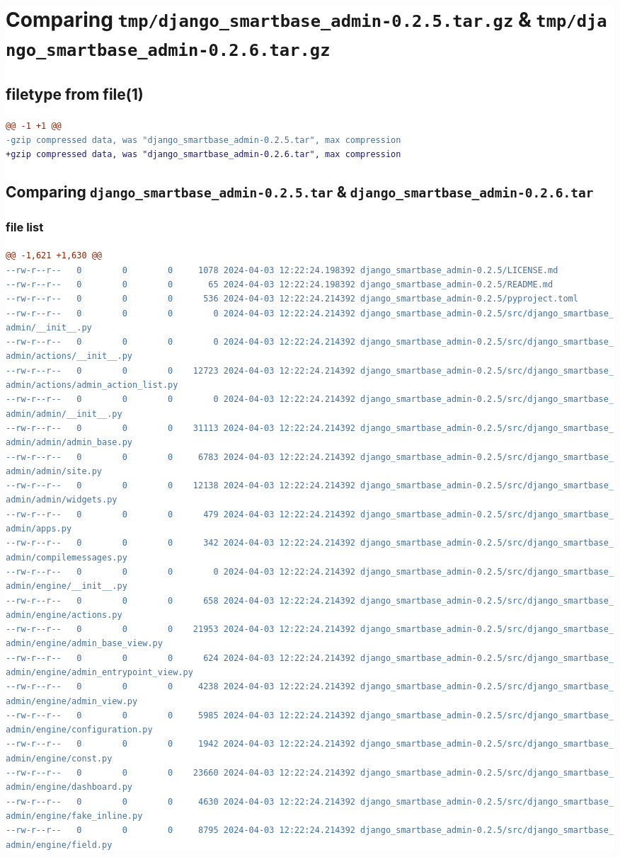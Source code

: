 # Comparing `tmp/django_smartbase_admin-0.2.5.tar.gz` & `tmp/django_smartbase_admin-0.2.6.tar.gz`

## filetype from file(1)

```diff
@@ -1 +1 @@
-gzip compressed data, was "django_smartbase_admin-0.2.5.tar", max compression
+gzip compressed data, was "django_smartbase_admin-0.2.6.tar", max compression
```

## Comparing `django_smartbase_admin-0.2.5.tar` & `django_smartbase_admin-0.2.6.tar`

### file list

```diff
@@ -1,621 +1,630 @@
--rw-r--r--   0        0        0     1078 2024-04-03 12:22:24.198392 django_smartbase_admin-0.2.5/LICENSE.md
--rw-r--r--   0        0        0       65 2024-04-03 12:22:24.198392 django_smartbase_admin-0.2.5/README.md
--rw-r--r--   0        0        0      536 2024-04-03 12:22:24.214392 django_smartbase_admin-0.2.5/pyproject.toml
--rw-r--r--   0        0        0        0 2024-04-03 12:22:24.214392 django_smartbase_admin-0.2.5/src/django_smartbase_admin/__init__.py
--rw-r--r--   0        0        0        0 2024-04-03 12:22:24.214392 django_smartbase_admin-0.2.5/src/django_smartbase_admin/actions/__init__.py
--rw-r--r--   0        0        0    12723 2024-04-03 12:22:24.214392 django_smartbase_admin-0.2.5/src/django_smartbase_admin/actions/admin_action_list.py
--rw-r--r--   0        0        0        0 2024-04-03 12:22:24.214392 django_smartbase_admin-0.2.5/src/django_smartbase_admin/admin/__init__.py
--rw-r--r--   0        0        0    31113 2024-04-03 12:22:24.214392 django_smartbase_admin-0.2.5/src/django_smartbase_admin/admin/admin_base.py
--rw-r--r--   0        0        0     6783 2024-04-03 12:22:24.214392 django_smartbase_admin-0.2.5/src/django_smartbase_admin/admin/site.py
--rw-r--r--   0        0        0    12138 2024-04-03 12:22:24.214392 django_smartbase_admin-0.2.5/src/django_smartbase_admin/admin/widgets.py
--rw-r--r--   0        0        0      479 2024-04-03 12:22:24.214392 django_smartbase_admin-0.2.5/src/django_smartbase_admin/apps.py
--rw-r--r--   0        0        0      342 2024-04-03 12:22:24.214392 django_smartbase_admin-0.2.5/src/django_smartbase_admin/compilemessages.py
--rw-r--r--   0        0        0        0 2024-04-03 12:22:24.214392 django_smartbase_admin-0.2.5/src/django_smartbase_admin/engine/__init__.py
--rw-r--r--   0        0        0      658 2024-04-03 12:22:24.214392 django_smartbase_admin-0.2.5/src/django_smartbase_admin/engine/actions.py
--rw-r--r--   0        0        0    21953 2024-04-03 12:22:24.214392 django_smartbase_admin-0.2.5/src/django_smartbase_admin/engine/admin_base_view.py
--rw-r--r--   0        0        0      624 2024-04-03 12:22:24.214392 django_smartbase_admin-0.2.5/src/django_smartbase_admin/engine/admin_entrypoint_view.py
--rw-r--r--   0        0        0     4238 2024-04-03 12:22:24.214392 django_smartbase_admin-0.2.5/src/django_smartbase_admin/engine/admin_view.py
--rw-r--r--   0        0        0     5985 2024-04-03 12:22:24.214392 django_smartbase_admin-0.2.5/src/django_smartbase_admin/engine/configuration.py
--rw-r--r--   0        0        0     1942 2024-04-03 12:22:24.214392 django_smartbase_admin-0.2.5/src/django_smartbase_admin/engine/const.py
--rw-r--r--   0        0        0    23660 2024-04-03 12:22:24.214392 django_smartbase_admin-0.2.5/src/django_smartbase_admin/engine/dashboard.py
--rw-r--r--   0        0        0     4630 2024-04-03 12:22:24.214392 django_smartbase_admin-0.2.5/src/django_smartbase_admin/engine/fake_inline.py
--rw-r--r--   0        0        0     8795 2024-04-03 12:22:24.214392 django_smartbase_admin-0.2.5/src/django_smartbase_admin/engine/field.py
```